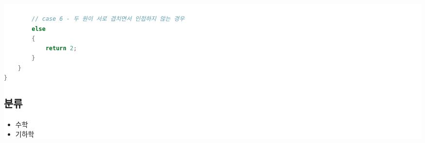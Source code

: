 ``` java
		
		// case 6 - 두 원이 서로 겹치면서 인접하지 않는 경우
		else
		{
			return 2;
		}
	}
}
```

## 분류

* 수학
* 기하학